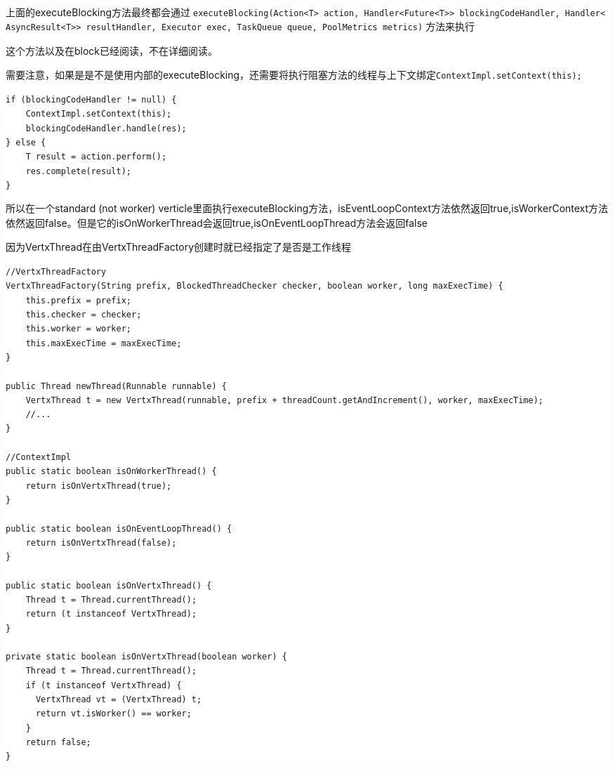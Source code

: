 上面的executeBlocking方法最终都会通过
`
executeBlocking(Action<T> action, Handler<Future<T>> blockingCodeHandler,
      Handler<AsyncResult<T>> resultHandler,
      Executor exec, TaskQueue queue, PoolMetrics metrics)
`
方法来执行

这个方法以及在block已经阅读，不在详细阅读。

需要注意，如果是是不是使用内部的executeBlocking，还需要将执行阻塞方法的线程与上下文绑定`ContextImpl.setContext(this);`

	if (blockingCodeHandler != null) {
		ContextImpl.setContext(this);
		blockingCodeHandler.handle(res);
	} else {
		T result = action.perform();
		res.complete(result);
	}

所以在一个standard (not worker) verticle里面执行executeBlocking方法，isEventLoopContext方法依然返回true,isWorkerContext方法依然返回false。但是它的isOnWorkerThread会返回true,isOnEventLoopThread方法会返回false

因为VertxThread在由VertxThreadFactory创建时就已经指定了是否是工作线程

	//VertxThreadFactory
	VertxThreadFactory(String prefix, BlockedThreadChecker checker, boolean worker, long maxExecTime) {
		this.prefix = prefix;
		this.checker = checker;
		this.worker = worker;
		this.maxExecTime = maxExecTime;
	}

	public Thread newThread(Runnable runnable) {
		VertxThread t = new VertxThread(runnable, prefix + threadCount.getAndIncrement(), worker, maxExecTime);
		//...
	}

	//ContextImpl
	public static boolean isOnWorkerThread() {
		return isOnVertxThread(true);
	}
	
	public static boolean isOnEventLoopThread() {
		return isOnVertxThread(false);
	}
	
	public static boolean isOnVertxThread() {
		Thread t = Thread.currentThread();
		return (t instanceof VertxThread);
	}
	
	private static boolean isOnVertxThread(boolean worker) {
		Thread t = Thread.currentThread();
		if (t instanceof VertxThread) {
		  VertxThread vt = (VertxThread) t;
		  return vt.isWorker() == worker;
		}
		return false;
	}

